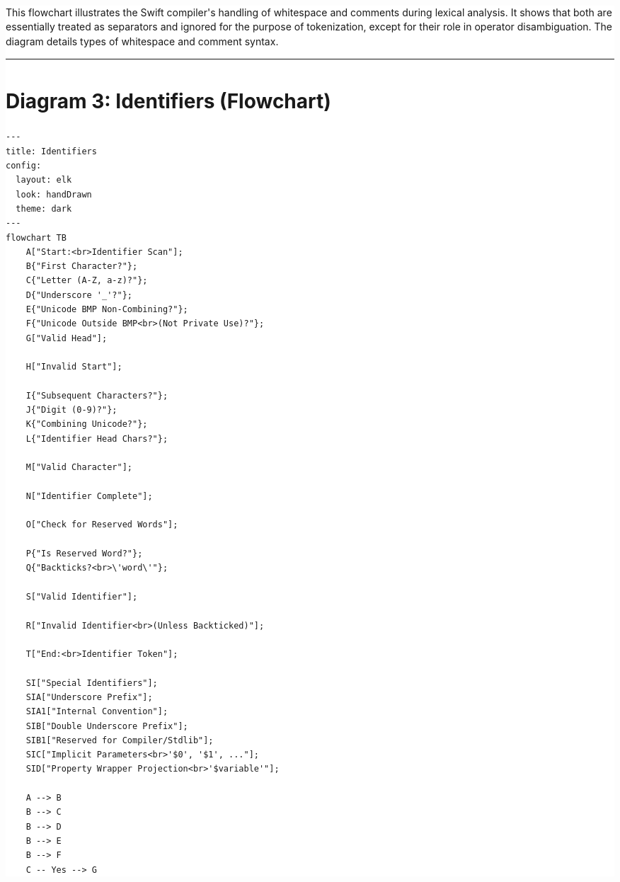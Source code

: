 

This flowchart illustrates the Swift compiler's handling of whitespace and comments during lexical analysis. It shows that both are essentially treated as separators and ignored for the purpose of tokenization, except for their role in operator disambiguation. The diagram details types of whitespace and comment syntax.

---

# Diagram 3: Identifiers (Flowchart)

```mermaid
---
title: Identifiers
config:
  layout: elk
  look: handDrawn
  theme: dark
---
flowchart TB
    A["Start:<br>Identifier Scan"];
    B{"First Character?"};
    C{"Letter (A-Z, a-z)?"};
    D{"Underscore '_'?"};
    E{"Unicode BMP Non-Combining?"};
    F{"Unicode Outside BMP<br>(Not Private Use)?"};
    G["Valid Head"];
    
    H["Invalid Start"];
    
    I{"Subsequent Characters?"};
    J{"Digit (0-9)?"};
    K{"Combining Unicode?"};
    L{"Identifier Head Chars?"};
    
    M["Valid Character"];
    
    N["Identifier Complete"];
    
    O["Check for Reserved Words"];
    
    P{"Is Reserved Word?"};
    Q{"Backticks?<br>\'word\'"};
    
    S["Valid Identifier"];
    
    R["Invalid Identifier<br>(Unless Backticked)"];
    
    T["End:<br>Identifier Token"];

    SI["Special Identifiers"];
    SIA["Underscore Prefix"];
    SIA1["Internal Convention"];
    SIB["Double Underscore Prefix"];
    SIB1["Reserved for Compiler/Stdlib"];
    SIC["Implicit Parameters<br>'$0', '$1', ..."];
    SID["Property Wrapper Projection<br>'$variable'"];
    
    A --> B
    B --> C
    B --> D
    B --> E
    B --> F
    C -- Yes --> G
```